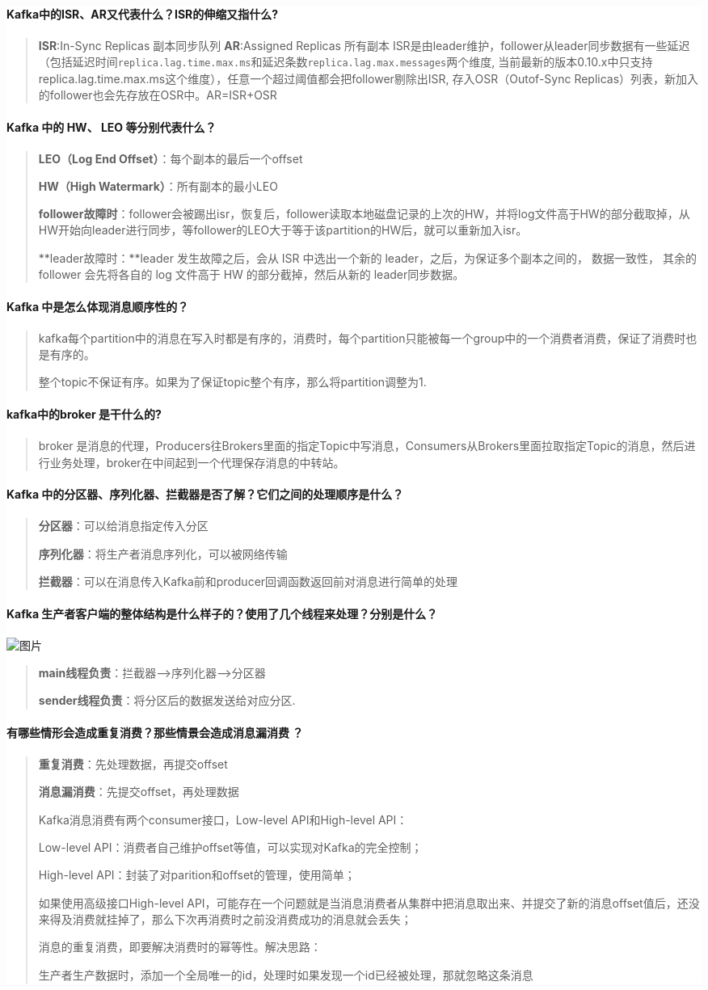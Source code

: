 #### **Kafka中的ISR、AR又代表什么？ISR的伸缩又指什么**?

> **ISR**:In-Sync Replicas 副本同步队列
> **AR**:Assigned Replicas 所有副本
> ISR是由leader维护，follower从leader同步数据有一些延迟（包括延迟时间`replica.lag.time.max.ms`和延迟条数`replica.lag.max.messages`两个维度, 当前最新的版本0.10.x中只支持replica.lag.time.max.ms这个维度），任意一个超过阈值都会把follower剔除出ISR, 存入OSR（Outof-Sync Replicas）列表，新加入的follower也会先存放在OSR中。AR=ISR+OSR

#### Kafka 中的 HW、 LEO 等分别代表什么？

> **LEO（Log End Offset）**：每个副本的最后一个offset
>
> **HW（High Watermark）**：所有副本的最小LEO
>
> **follower故障时**：follower会被踢出isr，恢复后，follower读取本地磁盘记录的上次的HW，并将log文件高于HW的部分截取掉，从HW开始向leader进行同步，等follower的LEO大于等于该partition的HW后，就可以重新加入isr。
>
> **leader故障时：**leader 发生故障之后，会从 ISR 中选出一个新的 leader，之后，为保证多个副本之间的， 数据一致性， 其余的 follower 会先将各自的 log 文件高于 HW 的部分截掉，然后从新的 leader同步数据。

#### **Kafka 中是怎么体现消息顺序性的？**

> kafka每个partition中的消息在写入时都是有序的，消费时，每个partition只能被每一个group中的一个消费者消费，保证了消费时也是有序的。
>
> 整个topic不保证有序。如果为了保证topic整个有序，那么将partition调整为1.

#### **kafka中的broker 是干什么的**?

> broker 是消息的代理，Producers往Brokers里面的指定Topic中写消息，Consumers从Brokers里面拉取指定Topic的消息，然后进行业务处理，broker在中间起到一个代理保存消息的中转站。

#### Kafka 中的分区器、序列化器、拦截器是否了解？它们之间的处理顺序是什么？

> **分区器**：可以给消息指定传入分区
>
> **序列化器**：将生产者消息序列化，可以被网络传输
>
> **拦截器**：可以在消息传入Kafka前和producer回调函数返回前对消息进行简单的处理

#### **Kafka 生产者客户端的整体结构是什么样子的？使用了几个线程来处理？分别是什么？**

![图片](https://mmbiz.qpic.cn/sz_mmbiz_png/jygPM3bcIibmTLBI8K38OOswzkia7OvlKaMcSuVpf07E20FLMeuibqzXH0Q3RsFq9NYm8sWUfPxib9WNglRuibl7aicg/640?wx_fmt=png&tp=webp&wxfrom=5&wx_lazy=1&wx_co=1)

> **main线程负责**：拦截器—>序列化器—>分区器
>
> **sender线程负责**：将分区后的数据发送给对应分区.

#### **有哪些情形会造成重复消费？那些情景会造成消息漏消费 ？**

> **重复消费**：先处理数据，再提交offset
>
> **消息漏消费**：先提交offset，再处理数据
>
> Kafka消息消费有两个consumer接口，Low-level API和High-level API：
>
> Low-level API：消费者自己维护offset等值，可以实现对Kafka的完全控制；
>
> High-level API：封装了对parition和offset的管理，使用简单；
>
> 如果使用高级接口High-level API，可能存在一个问题就是当消息消费者从集群中把消息取出来、并提交了新的消息offset值后，还没来得及消费就挂掉了，那么下次再消费时之前没消费成功的消息就会丢失；
>
> 消息的重复消费，即要解决消费时的幂等性。解决思路：
>
> 生产者生产数据时，添加一个全局唯一的id，处理时如果发现一个id已经被处理，那就忽略这条消息
>